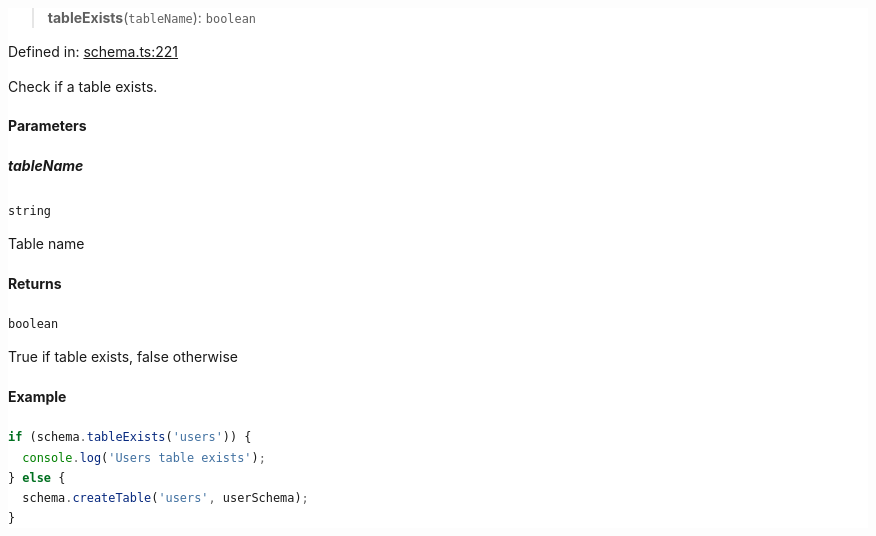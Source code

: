 > **tableExists**(`tableName`): `boolean`

Defined in: [schema.ts:221](https://github.com/OpenUwU/Rinari/blob/64b2f2cffd307b6e9a06908b3bbd0fb795aaaf03/packages/sqlite/src/schema.ts#L221)

Check if a table exists.

#### Parameters

##### tableName

`string`

Table name

#### Returns

`boolean`

True if table exists, false otherwise

#### Example

```typescript
if (schema.tableExists('users')) {
  console.log('Users table exists');
} else {
  schema.createTable('users', userSchema);
}
```
